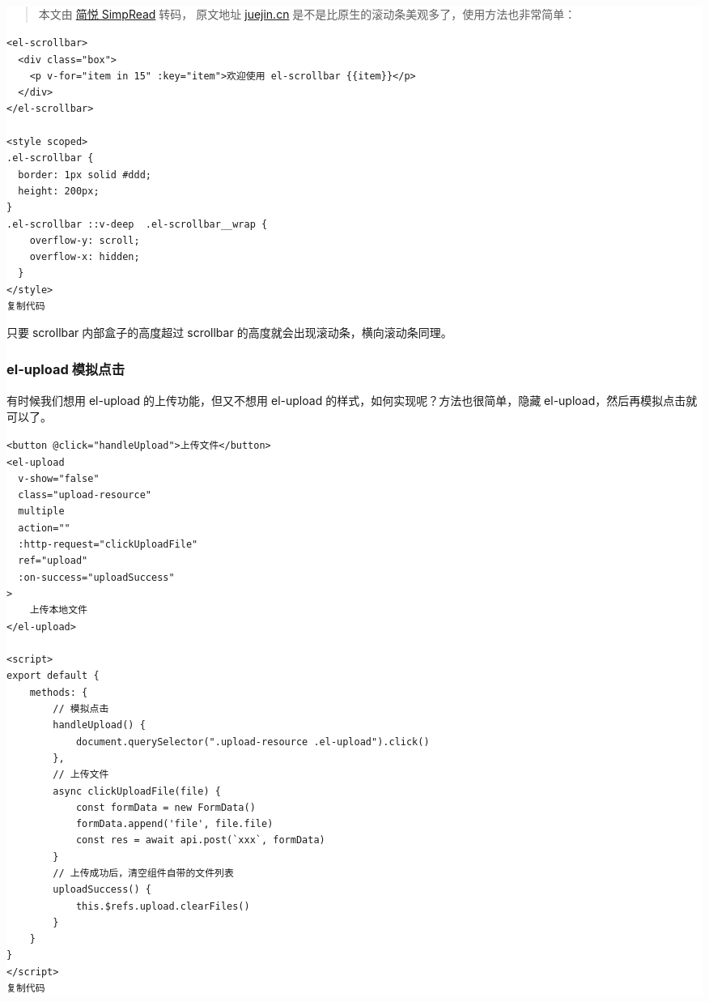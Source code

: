 > 本文由 [简悦 SimpRead](http://ksria.com/simpread/) 转码， 原文地址 [juejin.cn](https://juejin.cn/post/7017957779176423454) 是不是比原生的滚动条美观多了，使用方法也非常简单：

```
<el-scrollbar>
  <div class="box">
    <p v-for="item in 15" :key="item">欢迎使用 el-scrollbar {{item}}</p>
  </div>
</el-scrollbar>

<style scoped>
.el-scrollbar {
  border: 1px solid #ddd;
  height: 200px;
}
.el-scrollbar ::v-deep  .el-scrollbar__wrap {
    overflow-y: scroll;
    overflow-x: hidden;
  }
</style>
复制代码
```

只要 scrollbar 内部盒子的高度超过 scrollbar 的高度就会出现滚动条，横向滚动条同理。

### el-upload 模拟点击

有时候我们想用 el-upload 的上传功能，但又不想用 el-upload 的样式，如何实现呢？方法也很简单，隐藏 el-upload，然后再模拟点击就可以了。

```
<button @click="handleUpload">上传文件</button>
<el-upload
  v-show="false"
  class="upload-resource"
  multiple
  action=""
  :http-request="clickUploadFile"
  ref="upload"
  :on-success="uploadSuccess"
>
    上传本地文件
</el-upload>

<script>
export default {
    methods: {
        // 模拟点击
        handleUpload() {
            document.querySelector(".upload-resource .el-upload").click()
        },
        // 上传文件
        async clickUploadFile(file) {
            const formData = new FormData()
            formData.append('file', file.file)
            const res = await api.post(`xxx`, formData)
        }
        // 上传成功后，清空组件自带的文件列表
        uploadSuccess() {
            this.$refs.upload.clearFiles()
        }
    }
}
</script>
复制代码
```
